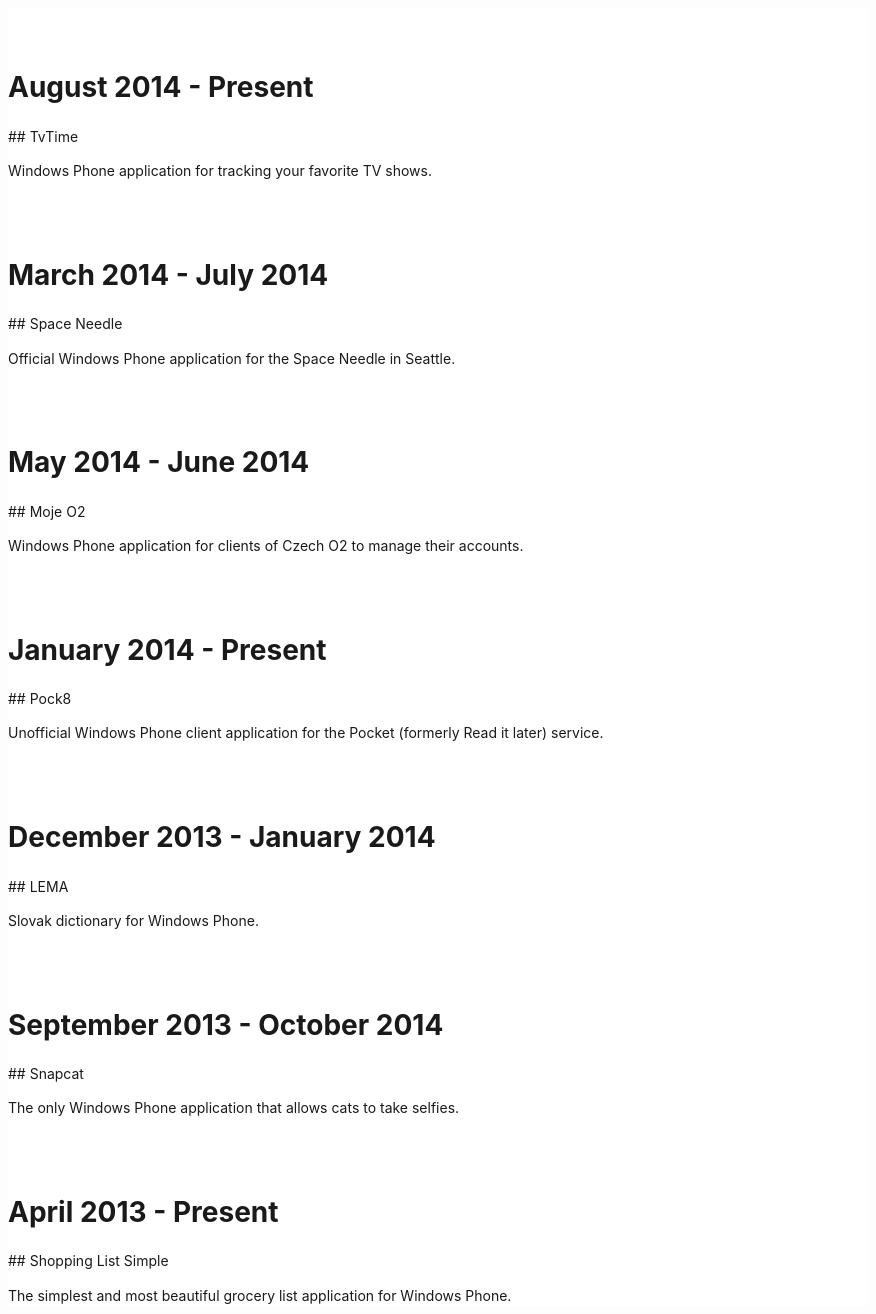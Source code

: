 <img src="data:image/png;base64,R0lGODlhAQABAAD/ACwAAAAAAQABAAACADs=" data-src="/images/tradein.png">

<h1 class="content-subhead space">August 2014 - Present</h1>
## TvTime

Windows Phone application for tracking your favorite TV shows.

<img src="data:image/png;base64,R0lGODlhAQABAAD/ACwAAAAAAQABAAACADs=" data-src="/images/tvtime.png">

<h1 class="content-subhead space">March 2014 - July 2014</h1>
## Space Needle

Official Windows Phone application for the Space Needle in Seattle. 

<img src="data:image/png;base64,R0lGODlhAQABAAD/ACwAAAAAAQABAAACADs=" data-src="/images/needle.png">

<h1 class="content-subhead space">May 2014 - June 2014</h1>
## Moje O2

Windows Phone application for clients of Czech O2 to manage their accounts.

<img src="data:image/png;base64,R0lGODlhAQABAAD/ACwAAAAAAQABAAACADs=" data-src="/images/o2.png">

<h1 class="content-subhead space">January 2014 - Present</h1>
## Pock8

Unofficial Windows Phone client application for the Pocket (formerly Read it later) service.

<img src="data:image/png;base64,R0lGODlhAQABAAD/ACwAAAAAAQABAAACADs=" data-src="/images/pocket.png">

<h1 class="content-subhead space">December 2013 - January 2014</h1>
## LEMA

Slovak dictionary for Windows Phone.

<img src="data:image/png;base64,R0lGODlhAQABAAD/ACwAAAAAAQABAAACADs=" data-src="/images/lema.png">

<h1 class="content-subhead space">September 2013 - October 2014</h1>
## Snapcat

The only Windows Phone application that allows cats to take selfies.

<img src="data:image/png;base64,R0lGODlhAQABAAD/ACwAAAAAAQABAAACADs=" data-src="/images/snapcat.png">

<h1 class="content-subhead space">April 2013 - Present</h1>
## Shopping List Simple

The simplest and most beautiful grocery list application for Windows Phone.
